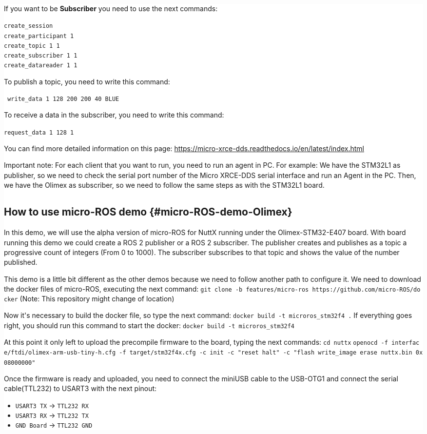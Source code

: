 If you want to be **Subscriber** you need to use the next commands:
```
create_session
create_participant 1
create_topic 1 1
create_subscriber 1 1
create_datareader 1 1
```

To publish a topic, you need to write this command:
```
 write_data 1 128 200 200 40 BLUE
 ```

To receive a data in the subscriber, you need to write this command:
```
request_data 1 128 1
```

You can find more detailed information on this page:
https://micro-xrce-dds.readthedocs.io/en/latest/index.html

Important note: For each client that you want to run, you need to run an agent in PC.
For example:
We have the STM32L1 as publisher, so we need to check the serial port number of the Micro XRCE-DDS serial interface and run an Agent in the PC.
Then, we have the Olimex as subscriber, so we need to follow the same steps as with the STM32L1 board.


## How to use  micro-ROS demo {#micro-ROS-demo-Olimex}

In this demo, we will use the alpha version of micro-ROS for NuttX running under the Olimex-STM32-E407 board.
With board running this demo we could create a ROS 2 publisher or a ROS 2 subscriber.
The publisher creates and publishes as a topic a progressive count of integers (From 0 to 1000).
The subscriber subscribes to that topic and shows the value of the number published.

This demo is a little bit different as the other demos because we need to follow another path to configure it.
We need to download the docker files of micro-ROS, executing the next command:
`git clone -b features/micro-ros https://github.com/micro-ROS/docker`
(Note: This repository might change of location)

Now it's necessary to build the docker file, so type the next command:
`docker build -t microros_stm32f4 .`
If everything goes right, you should run this command to start the docker:
`docker build -t microros_stm32f4 `

At this point it only left to upload the precompile firmware to the board, typing the next commands:
`cd nuttx`
`openocd -f interface/ftdi/olimex-arm-usb-tiny-h.cfg -f target/stm32f4x.cfg -c init -c "reset halt" -c "flash write_image erase nuttx.bin 0x08000000"`

Once the firmware is ready and uploaded, you need to connect the miniUSB cable to the USB-OTG1 and connect the serial cable(TTL232) to USART3 with the next pinout:
- `USART3 TX` -> `TTL232 RX`
- `USART3 RX` -> `TTL232 TX`
- `GND Board` -> `TTL232 GND`
